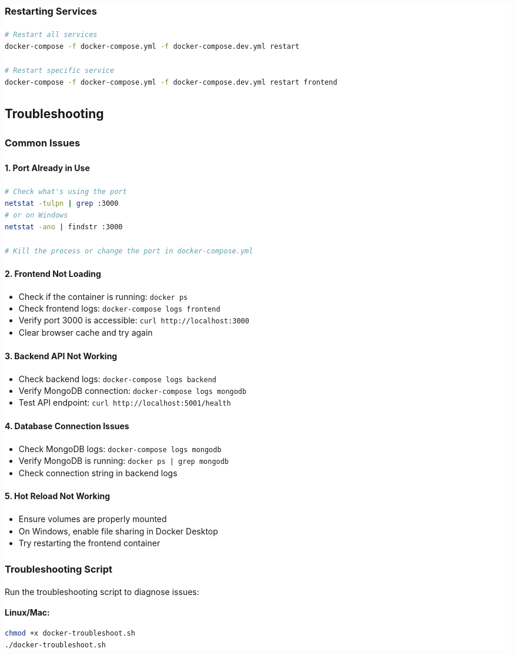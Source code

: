 ### Restarting Services
```bash
# Restart all services
docker-compose -f docker-compose.yml -f docker-compose.dev.yml restart

# Restart specific service
docker-compose -f docker-compose.yml -f docker-compose.dev.yml restart frontend
```

## Troubleshooting

### Common Issues

#### 1. Port Already in Use
```bash
# Check what's using the port
netstat -tulpn | grep :3000
# or on Windows
netstat -ano | findstr :3000

# Kill the process or change the port in docker-compose.yml
```

#### 2. Frontend Not Loading
- Check if the container is running: `docker ps`
- Check frontend logs: `docker-compose logs frontend`
- Verify port 3000 is accessible: `curl http://localhost:3000`
- Clear browser cache and try again

#### 3. Backend API Not Working
- Check backend logs: `docker-compose logs backend`
- Verify MongoDB connection: `docker-compose logs mongodb`
- Test API endpoint: `curl http://localhost:5001/health`

#### 4. Database Connection Issues
- Check MongoDB logs: `docker-compose logs mongodb`
- Verify MongoDB is running: `docker ps | grep mongodb`
- Check connection string in backend logs

#### 5. Hot Reload Not Working
- Ensure volumes are properly mounted
- On Windows, enable file sharing in Docker Desktop
- Try restarting the frontend container

### Troubleshooting Script
Run the troubleshooting script to diagnose issues:

**Linux/Mac:**
```bash
chmod +x docker-troubleshoot.sh
./docker-troubleshoot.sh
```
